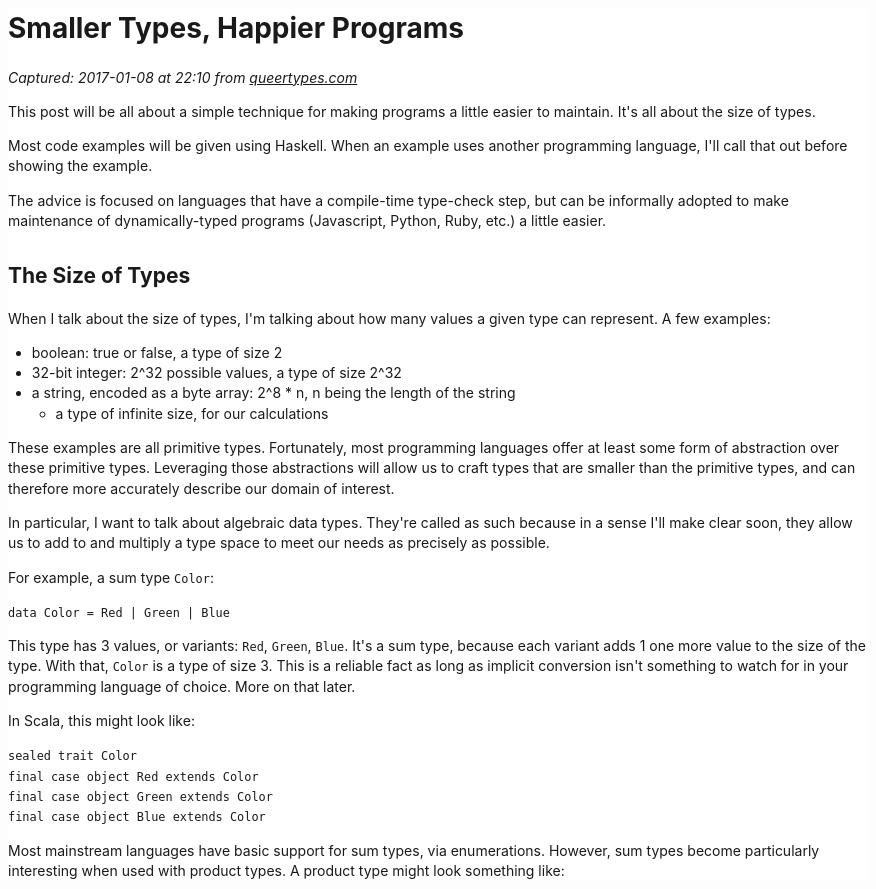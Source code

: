 # Smaller Types, Happier Programs

_Captured: 2017-01-08 at 22:10 from [queertypes.com](https://queertypes.com/posts/57-small-types.html)_

This post will be all about a simple technique for making programs a little easier to maintain. It's all about the size of types.

Most code examples will be given using Haskell. When an example uses another programming language, I'll call that out before showing the example.

The advice is focused on languages that have a compile-time type-check step, but can be informally adopted to make maintenance of dynamically-typed programs (Javascript, Python, Ruby, etc.) a little easier.

## The Size of Types

When I talk about the size of types, I'm talking about how many values a given type can represent. A few examples:

  * boolean: true or false, a type of size 2
  * 32-bit integer: 2^32 possible values, a type of size 2^32
  * a string, encoded as a byte array: 2^8 * n, n being the length of the string 
    * a type of infinite size, for our calculations

These examples are all primitive types. Fortunately, most programming languages offer at least some form of abstraction over these primitive types. Leveraging those abstractions will allow us to craft types that are smaller than the primitive types, and can therefore more accurately describe our domain of interest.

In particular, I want to talk about algebraic data types. They're called as such because in a sense I'll make clear soon, they allow us to add to and multiply a type space to meet our needs as precisely as possible.

For example, a sum type `Color`:
    
    
    data Color = Red | Green | Blue

This type has 3 values, or variants: `Red`, `Green`, `Blue`. It's a sum type, because each variant adds 1 one more value to the size of the type. With that, `Color` is a type of size 3. This is a reliable fact as long as implicit conversion isn't something to watch for in your programming language of choice. More on that later.

In Scala, this might look like:
    
    
    sealed trait Color
    final case object Red extends Color
    final case object Green extends Color
    final case object Blue extends Color

Most mainstream languages have basic support for sum types, via enumerations. However, sum types become particularly interesting when used with product types. A product type might look something like:
    